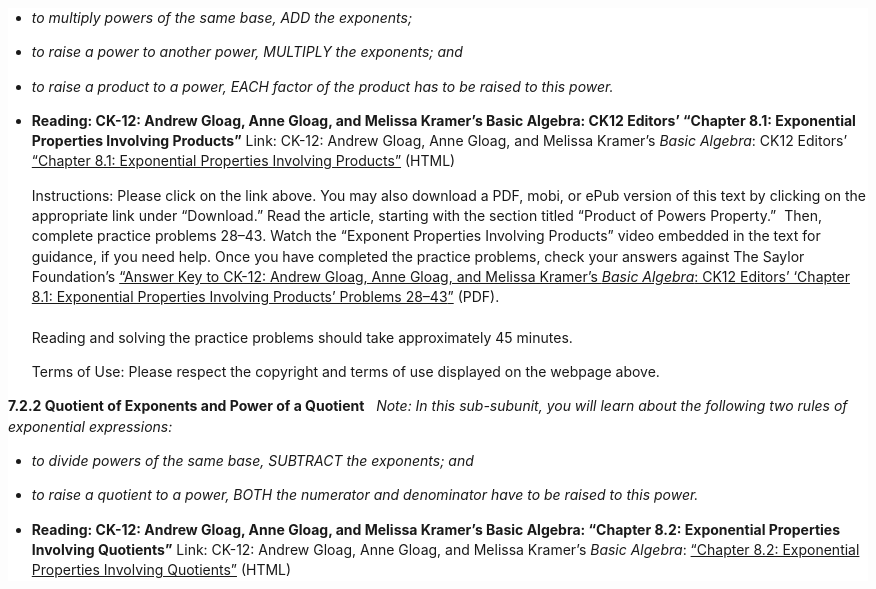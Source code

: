 -   *to multiply powers of the same base, ADD the exponents;*
-   *to raise a power to another power, MULTIPLY the exponents; and*
-   *to raise a product to a power, EACH factor of the product has to be
    raised to this power.*



-   **Reading: CK-12: Andrew Gloag, Anne Gloag, and Melissa Kramer’s
    Basic Algebra: CK12 Editors’ “Chapter 8.1: Exponential Properties
    Involving Products”**
    Link: CK-12: Andrew Gloag, Anne Gloag, and Melissa Kramer’s *Basic
    Algebra*: CK12 Editors’ [“Chapter 8.1: Exponential Properties
    Involving
    Products”](http://www.ck12.org/book/Basic-Algebra/r1/section/8.1/Exponents-and-Exponential-Functions-%253A%253Arev%253A%253A-1-%253A%253Aof%253A%253A-Basic-Algebra/) (HTML)  
      
     Instructions: Please click on the link above. You may also download
    a PDF, mobi, or ePub version of this text by clicking on the
    appropriate link under “Download.” Read the article, starting with
    the section titled “Product of Powers Property.”  Then, complete
    practice problems 28–43. Watch the “Exponent Properties Involving
    Products” video embedded in the text for guidance, if you need
    help. Once you have completed the practice problems, check your
    answers against The Saylor Foundation’s [“Answer Key to CK-12:
    Andrew Gloag, Anne Gloag, and Melissa Kramer’s *Basic Algebra*: CK12
    Editors’ ‘Chapter 8.1: Exponential Properties Involving Products’
    Problems
    28–43](http://www.saylor.org/site/wp-content/uploads/2012/12/RWM102-7.2.1-Answer-Key-Problems-28-43-FINAL.pdf)[”](http://www.saylor.org/site/wp-content/uploads/2012/12/RWM102-7.2.1-Answer-Key-Problems-28-43-FINAL.pdf)
    (PDF).  
        
     Reading and solving the practice problems should take approximately
    45 minutes.  
      
     Terms of Use: Please respect the copyright and terms of use
    displayed on the webpage above.

**7.2.2 Quotient of Exponents and Power of a Quotient** <span
id="7.2.2"></span> 
*Note: In this sub-subunit, you will learn about the following two rules
of exponential expressions:*

-   *to divide powers of the same base, SUBTRACT the exponents; and*
-   *to raise a quotient to a power, BOTH the numerator and denominator
    have to be raised to this power.*



-   **Reading: CK-12: Andrew Gloag, Anne Gloag, and Melissa Kramer’s
    Basic Algebra: “Chapter 8.2: Exponential Properties Involving
    Quotients”**
    Link: CK-12: Andrew Gloag, Anne Gloag, and Melissa Kramer’s *Basic
    Algebra*: [“Chapter 8.2: Exponential Properties Involving
    Quotients”](http://www.ck12.org/book/Basic-Algebra/r1/section/8.2/Exponential-Properties-Involving-Quotients/) (HTML)  
      